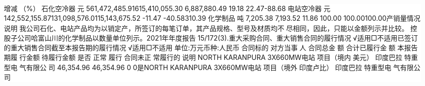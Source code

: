 增减
（%）
石化空冷器
元
561,472,485.91615,410,055.30
6,887,880.49
19.18
22.47-88.68
电站空冷器
元
142,552,155.87131,098,576.0115,143,675.52
-11.47
-40.58310.39
化学制品
吨
7,205.38
7,193.52
11.86
100.00
100.00100.00产销量情况说明
我公司石化、电站产品均为以销定产，所签订的每笔订单，其产品规格、型号及材质均不
尽相同，因此，只能以金额列示并比较。
控股子公司哈富山川的化学制品以数量单位列示。2021年年度报告
15/172(3).重大采购合同、重大销售合同的履行情况
√适用□不适用已签订的重大销售合同截至本报告期的履行情况
√适用□不适用
单位:万元币种:人民币
合同标的
对方当事
人
合同总金
额
合计已履行金
额
本报告期履
行金额
待履行金额
是否
正常
履行
合同未正
常履行的
说明
NORTH
KARANPURA
3X660MW电站
项目（境内
美元）
印度巴拉
特重型电
气有限公
司
46,354.96
46,354.96
0
0是NORTH
KARANPURA
3X660MW电站
项目（境外
印度卢比）
印度巴拉
特重型电
气有限公
司